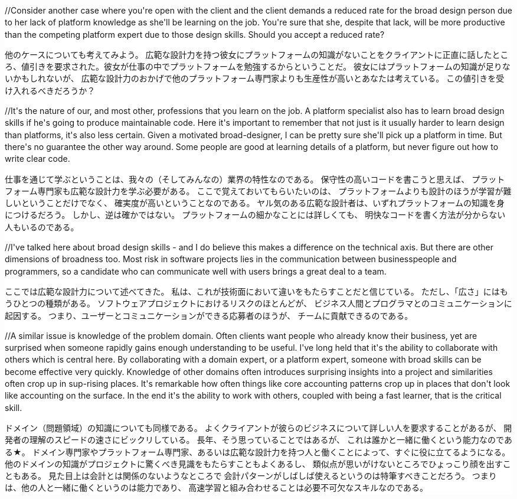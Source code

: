 //Consider another case where you're open with the client and the client demands a reduced rate for the broad design person due to her lack of platform knowledge as she'll be learning on the job. You're sure that she, despite that lack, will be more productive than the competing platform expert due to those design skills. Should you accept a reduced rate?

他のケースについても考えてみよう。
広範な設計力を持つ彼女にプラットフォームの知識がないことをクライアントに正直に話したところ、値引きを要求された。彼女が仕事の中でプラットフォームを勉強するからということだ。
彼女にはプラットフォームの知識が足りないかもしれないが、
広範な設計力のおかげで他のプラットフォーム専門家よりも生産性が高いとあなたは考えている。
この値引きを受け入れるべきだろうか？

//It's the nature of our, and most other, professions that you learn on the job. A platform specialist also has to learn broad design skills if he's going to produce maintainable code. Here it's important to remember that not just is it usually harder to learn design than platforms, it's also less certain. Given a motivated broad-designer, I can be pretty sure she'll pick up a platform in time. But there's no guarantee the other way around. Some people are good at learning details of a platform, but never figure out how to write clear code.

仕事を通じて学ぶということは、我々の（そしてみんなの）業界の特性なのである。
保守性の高いコードを書こうと思えば、
プラットフォーム専門家も広範な設計力を学ぶ必要がある。
ここで覚えておいてもらいたいのは、
プラットフォームよりも設計のほうが学習が難しいということだけでなく、
確実度が高いということなのである。
ヤル気のある広範な設計者は、いずれプラットフォームの知識を身につけるだろう。
しかし、逆は確かではない。
プラットフォームの細かなことには詳しくても、
明快なコードを書く方法が分からない人もいるのである。

//I've talked here about broad design skills - and I do believe this makes a difference on the technical axis. But there are other dimensions of broadness too. Most risk in software projects lies in the communication between businesspeople and programmers, so a candidate who can communicate well with users brings a great deal to a team.

ここでは広範な設計力について述べてきた。
私は、これが技術面において違いをもたらすことだと信じている。
ただし、「広さ」にはもうひとつの種類がある。
ソフトウェアプロジェクトにおけるリスクのほとんどが、
ビジネス人間とプログラマとのコミュニケーションに起因する。
つまり、ユーザーとコミュニケーションができる応募者のほうが、
チームに貢献できるのである。

//A similar issue is knowledge of the problem domain. Often clients want people who already know their business, yet are surprised when someone rapidly gains enough understanding to be useful. I've long held that it's the ability to collaborate with others which is central here. By collaborating with a domain expert, or a platform expert, someone with broad skills can be become effective very quickly. Knowledge of other domains often introduces surprising insights into a project and similarities often crop up in sup-rising places. It's remarkable how often things like core accounting patterns crop up in places that don't look like accounting on the surface. In the end it's the ability to work with others, coupled with being a fast learner, that is the critical skill.

ドメイン（問題領域）の知識についても同様である。
よくクライアントが彼らのビジネスについて詳しい人を要求することがあるが、
開発者の理解のスピードの速さにビックリしている。
長年、そう思っていることではあるが、
これは誰かと一緒に働くという能力なのである★。
ドメイン専門家やプラットフォーム専門家、あるいは広範な設計力を持つ人と働くことによって、すぐに役に立てるようになる。
他のドメインの知識がプロジェクトに驚くべき見識をもたらすこともよくあるし、
類似点が思いがけないところでひょっこり顔を出すこともある。
見た目上は会計とは関係のないようなところで
会計パターンがしばしば使えるというのは特筆すべきことだろう。
つまりは、他の人と一緒に働くというのは能力であり、
高速学習と組み合わせることは必要不可欠なスキルなのである。
